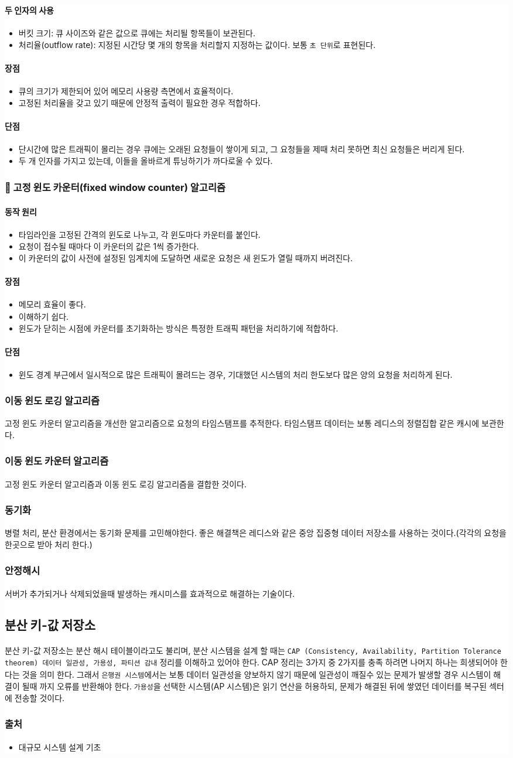 #### 두 인자의 사용
- 버킷 크기: 큐 사이즈와 같은 값으로 큐에는 처리될 항목들이 보관된다.
- 처리율(outflow rate): 지정된 시간당 몇 개의 항목을 처리할지 지정하는 값이다. 보통 `초 단위`로 표현된다.

#### 장점
- 큐의 크기가 제한되어 있어 메모리 사용량 측면에서 효율적이다.
- 고정된 처리율을 갖고 있기 때문에 안정적 출력이 필요한 경우 적합하다.

#### 단점
- 단시간에 많은 트래픽이 몰리는 경우 큐에는 오래된 요청들이 쌓이게 되고, 그 요청들을 제때 처리 못하면 최신 요청들은 버리게 된다.
- 두 개 인자를 가지고 있는데, 이들을 올바르게 튜닝하기가 까다로울 수 있다.

### 🧷 고정 윈도 카운터(fixed window counter) 알고리즘
#### 동작 원리
- 타임라인을 고정된 간격의 윈도로 나누고, 각 윈도마다 카운터를 붙인다.
- 요청이 접수될 때마다 이 카운터의 값은 1씩 증가한다.
- 이 카운터의 값이 사전에 설정된 임계치에 도달하면 새로운 요청은 새 윈도가 열릴 때까지 버려진다.

#### 장점
- 메모리 효율이 좋다.
- 이해하기 쉽다.
- 윈도가 닫히는 시점에 카운터를 초기화하는 방식은 특정한 트래픽 패턴을 처리하기에 적합하다.

#### 단점
- 윈도 경계 부근에서 일시적으로 많은 트래픽이 몰려드는 경우, 기대했던 시스템의 처리 한도보다 많은 양의 요청을 처리하게 된다.

### 이동 윈도 로깅 알고리즘
고정 윈도 카운터 알고리즘을 개선한 알고리즘으로 요청의 타임스탬프를 추적한다. 타임스탬프 데이터는 보통 레디스의 정렬집합 같은 캐시에 보관한다.

### 이동 윈도 카운터 알고리즘
고정 윈도 카운터 알고리즘과 이동 윈도 로깅 알고리즘을 결합한 것이다. 

### 동기화
병렬 처리, 분산 환경에서는 동기화 문제를 고민해야한다. 좋은 해결책은 레디스와 같은 중앙 집중형 데이터 저장소를 사용하는 것이다.(각각의 요청을 한곳으로 받아 처리 한다.)

### 안정해시
서버가 추가되거나 삭제되었을때 발생하는 캐시미스를 효과적으로 해결하는 기술이다.

## 분산 키-값 저장소
분산 키-값 저장소는 분산 해시 테이블이라고도 불리며, 분산 시스템을 설계 할 때는 `CAP (Consistency, Availability, Partition Tolerance theorem) 데이터 일관성, 가용성, 파티션 감내` 정리를 이해하고 있어야 한다. CAP 정리는 3가지 중 2가지를 충족 하려면 나머지 하나는 희생되어야 한다는 것을 의미 한다. 그래서 `은행권 시스템`에서는 보통 데이터 일관성을 양보하지 않기 때문에 일관성이 깨질수 있는 문제가 발생할 경우 시스템이 해결이 될때 까지 오류를 반환해야 한다. `가용성`을 선택한 시스템(AP 시스템)은 읽기 연산을 허용하되, 문제가 해결된 뒤에 쌓였던 데이터를 복구된 섹터에 전송할 것이다.














### 출처
- 대규모 시스템 설계 기초
